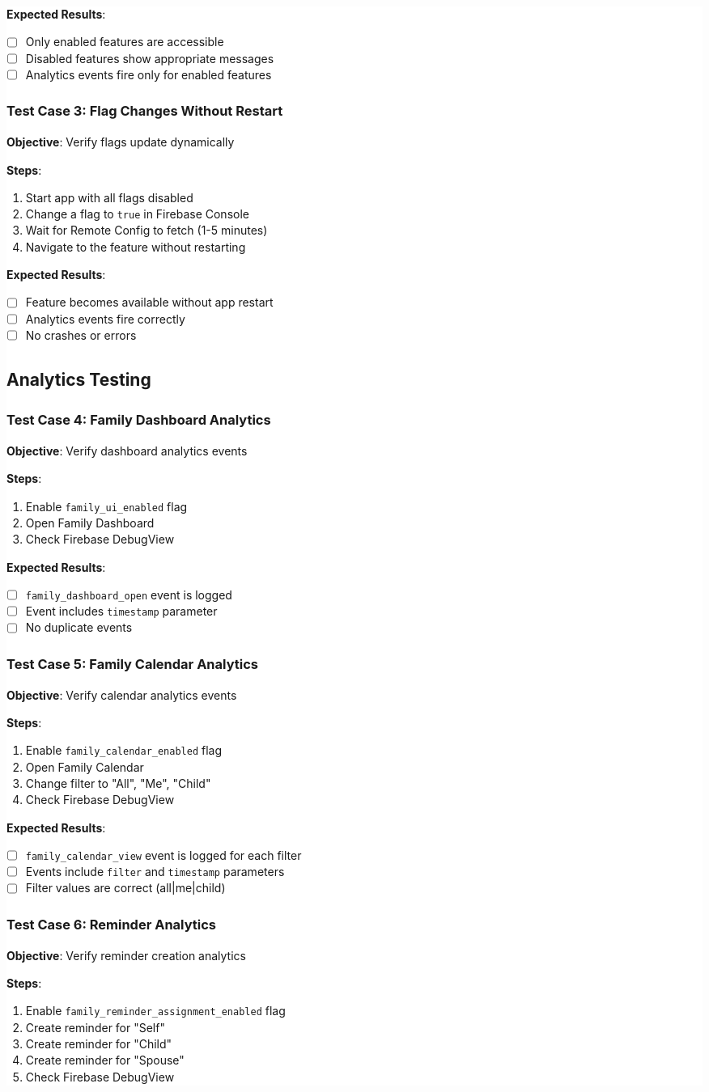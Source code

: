 **Expected Results**:
- [ ] Only enabled features are accessible
- [ ] Disabled features show appropriate messages
- [ ] Analytics events fire only for enabled features

### Test Case 3: Flag Changes Without Restart
**Objective**: Verify flags update dynamically

**Steps**:
1. Start app with all flags disabled
2. Change a flag to `true` in Firebase Console
3. Wait for Remote Config to fetch (1-5 minutes)
4. Navigate to the feature without restarting

**Expected Results**:
- [ ] Feature becomes available without app restart
- [ ] Analytics events fire correctly
- [ ] No crashes or errors

## Analytics Testing

### Test Case 4: Family Dashboard Analytics
**Objective**: Verify dashboard analytics events

**Steps**:
1. Enable `family_ui_enabled` flag
2. Open Family Dashboard
3. Check Firebase DebugView

**Expected Results**:
- [ ] `family_dashboard_open` event is logged
- [ ] Event includes `timestamp` parameter
- [ ] No duplicate events

### Test Case 5: Family Calendar Analytics
**Objective**: Verify calendar analytics events

**Steps**:
1. Enable `family_calendar_enabled` flag
2. Open Family Calendar
3. Change filter to "All", "Me", "Child"
4. Check Firebase DebugView

**Expected Results**:
- [ ] `family_calendar_view` event is logged for each filter
- [ ] Events include `filter` and `timestamp` parameters
- [ ] Filter values are correct (all|me|child)

### Test Case 6: Reminder Analytics
**Objective**: Verify reminder creation analytics

**Steps**:
1. Enable `family_reminder_assignment_enabled` flag
2. Create reminder for "Self"
3. Create reminder for "Child"
4. Create reminder for "Spouse"
5. Check Firebase DebugView
